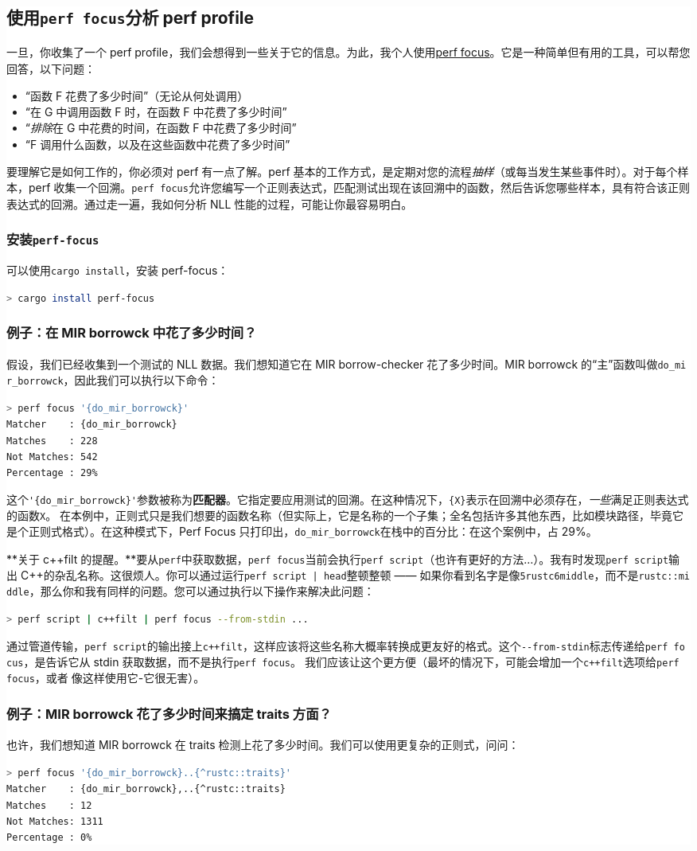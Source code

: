 [pf]: https://github.com/nikomatsakis/perf-focus

## 使用`perf focus`分析 perf profile

一旦，你收集了一个 perf profile，我们会想得到一些关于它的信息。为此，我个人使用[perf focus][pf]。它是一种简单但有用的工具，可以帮您回答，以下问题：

- “函数 F 花费了多少时间”（无论从何处调用）
- “在 G 中调用函数 F 时，在函数 F 中花费了多少时间”
- “*排除*在 G 中花费的时间，在函数 F 中花费了多少时间”
- “F 调用什么函数，以及在这些函数中花费了多少时间”

要理解它是如何工作的，你必须对 perf 有一点了解。perf 基本的工作方式，是定期对您的流程*抽样*（或每当发生某些事件时）。对于每个样本，perf 收集一个回溯。`perf focus`允许您编写一个正则表达式，匹配测试出现在该回溯中的函数，然后告诉您哪些样本，具有符合该正则表达式的回溯。通过走一遍，我如何分析 NLL 性能的过程，可能让你最容易明白。

### 安装`perf-focus`

可以使用`cargo install`，安装 perf-focus：

```bash
> cargo install perf-focus
```

### 例子：在 MIR borrowck 中花了多少时间？

假设，我们已经收集到一个测试的 NLL 数据。我们想知道它在 MIR borrow-checker 花了多少时间。MIR borrowck 的“主”函数叫做`do_mir_borrowck`，因此我们可以执行以下命令：

```bash
> perf focus '{do_mir_borrowck}'
Matcher    : {do_mir_borrowck}
Matches    : 228
Not Matches: 542
Percentage : 29%
```

这个`'{do_mir_borrowck}'`参数被称为**匹配器**。它指定要应用测试的回溯。在这种情况下，`{X}`表示在回溯中必须存在，*一些*满足正则表达式的函数`X`。 在本例中，正则式只是我们想要的函数名称（但实际上，它是名称的一个子集；全名包括许多其他东西，比如模块路径，毕竟它是个正则式格式）。在这种模式下，Perf Focus 只打印出，`do_mir_borrowck`在栈中的百分比：在这个案例中，占 29%。

**关于 c++filt 的提醒。**要从`perf`中获取数据，`perf focus`当前会执行`perf script`（也许有更好的方法…）。我有时发现`perf script`输出 C++的杂乱名称。这很烦人。你可以通过运行`perf script | head`整顿整顿 —— 如果你看到名字是像`5rustc6middle`，而不是`rustc::middle`，那么你和我有同样的问题。您可以通过执行以下操作来解决此问题：

```bash
> perf script | c++filt | perf focus --from-stdin ...
```

通过管道传输，`perf script`的输出接上`c++filt`，这样应该将这些名称大概率转换成更友好的格式。这个`--from-stdin`标志传递给`perf focus`，是告诉它从 stdin 获取数据，而不是执行`perf focus`。 我们应该让这个更方便（最坏的情况下，可能会增加一个`c++filt`选项给`perf focus`，或者 像这样使用它-它很无害）。

### 例子：MIR borrowck 花了多少时间来搞定 traits 方面？

也许，我们想知道 MIR borrowck 在 traits 检测上花了多少时间。我们可以使用更复杂的正则式，问问：

```bash
> perf focus '{do_mir_borrowck}..{^rustc::traits}'
Matcher    : {do_mir_borrowck},..{^rustc::traits}
Matches    : 12
Not Matches: 1311
Percentage : 0%
```


[b-a-r]: ../how-to-build-and-run.zh.html#toolchain
[rustc-perf-gh]: https://github.com/rust-lang-nursery/rustc-perf
[rustc-perf-readme]: https://github.com/rust-lang-nursery/rustc-perf/blob/master/collector/README.md#profiling
[dir]: https://github.com/rust-lang-nursery/rustc-perf/tree/master/collector/benchmarks